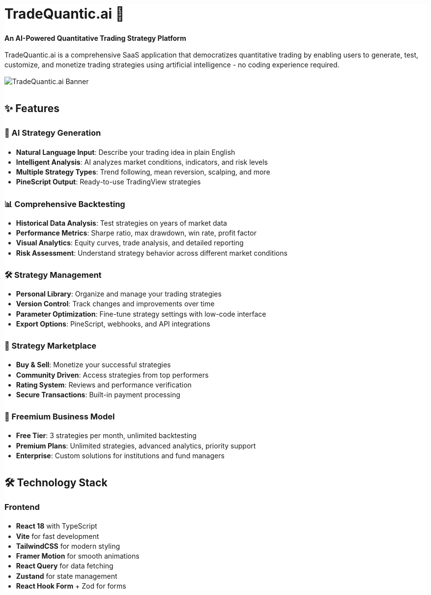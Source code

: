# TradeQuantic.ai 🚀

**An AI-Powered Quantitative Trading Strategy Platform**

TradeQuantic.ai is a comprehensive SaaS application that democratizes quantitative trading by enabling users to generate, test, customize, and monetize trading strategies using artificial intelligence - no coding experience required.

![TradeQuantic.ai Banner](https://via.placeholder.com/800x200/3B82F6/FFFFFF?text=TradeQuantic.ai+-+AI+Trading+Strategies)

## ✨ Features

### 🤖 AI Strategy Generation
- **Natural Language Input**: Describe your trading idea in plain English
- **Intelligent Analysis**: AI analyzes market conditions, indicators, and risk levels
- **Multiple Strategy Types**: Trend following, mean reversion, scalping, and more
- **PineScript Output**: Ready-to-use TradingView strategies

### 📊 Comprehensive Backtesting
- **Historical Data Analysis**: Test strategies on years of market data
- **Performance Metrics**: Sharpe ratio, max drawdown, win rate, profit factor
- **Visual Analytics**: Equity curves, trade analysis, and detailed reporting
- **Risk Assessment**: Understand strategy behavior across different market conditions

### 🛠️ Strategy Management
- **Personal Library**: Organize and manage your trading strategies
- **Version Control**: Track changes and improvements over time
- **Parameter Optimization**: Fine-tune strategy settings with low-code interface
- **Export Options**: PineScript, webhooks, and API integrations

### 🏪 Strategy Marketplace
- **Buy & Sell**: Monetize your successful strategies
- **Community Driven**: Access strategies from top performers
- **Rating System**: Reviews and performance verification
- **Secure Transactions**: Built-in payment processing

### 💼 Freemium Business Model
- **Free Tier**: 3 strategies per month, unlimited backtesting
- **Premium Plans**: Unlimited strategies, advanced analytics, priority support
- **Enterprise**: Custom solutions for institutions and fund managers

## 🛠️ Technology Stack

### Frontend
- **React 18** with TypeScript
- **Vite** for fast development
- **TailwindCSS** for modern styling
- **Framer Motion** for smooth animations
- **React Query** for data fetching
- **Zustand** for state management
- **React Hook Form** + Zod for forms
